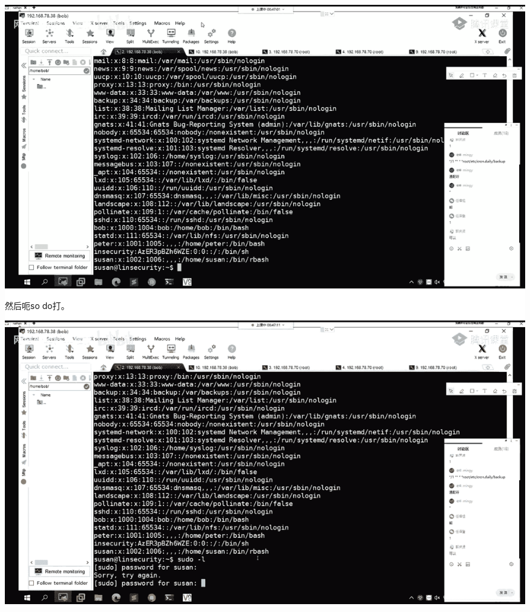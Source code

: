 ![](img/9ebd2d50a51785f5f4565fe95a8048b8_182.png)

然后呃so do打。

![](img/9ebd2d50a51785f5f4565fe95a8048b8_184.png)
